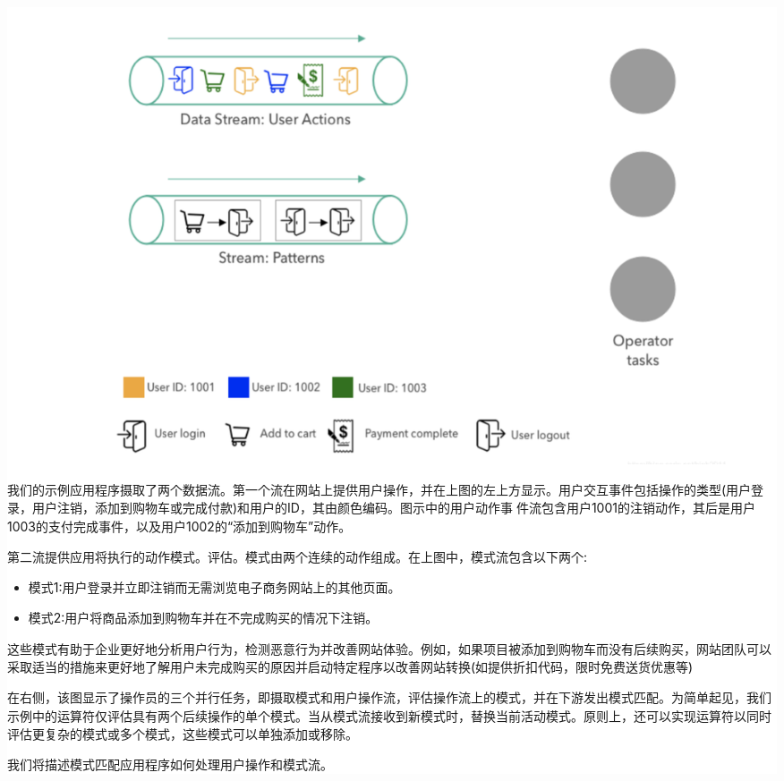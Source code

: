 ![广播状态2](图片/广播状态2.png)

我们的示例应用程序摄取了两个数据流。第一个流在网站上提供用户操作，并在上图的左上方显示。用户交互事件包括操作的类型(用户登录，用户注销，添加到购物车或完成付款)和用户的ID，其由颜色编码。图示中的用户动作事 件流包含用户1001的注销动作，其后是用户1003的支付完成事件，以及用户1002的“添加到购物车”动作。

第二流提供应用将执行的动作模式。评估。模式由两个连续的动作组成。在上图中，模式流包含以下两个: 

* 模式1:用户登录并立即注销而无需浏览电子商务网站上的其他页面。

* 模式2:用户将商品添加到购物车并在不完成购买的情况下注销。

这些模式有助于企业更好地分析用户行为，检测恶意行为并改善网站体验。例如，如果项目被添加到购物车而没有后续购买，网站团队可以采取适当的措施来更好地了解用户未完成购买的原因并启动特定程序以改善网站转换(如提供折扣代码，限时免费送货优惠等)

在右侧，该图显示了操作员的三个并行任务，即摄取模式和用户操作流，评估操作流上的模式，并在下游发出模式匹配。为简单起见，我们示例中的运算符仅评估具有两个后续操作的单个模式。当从模式流接收到新模式时，替换当前活动模式。原则上，还可以实现运算符以同时评估更复杂的模式或多个模式，这些模式可以单独添加或移除。

我们将描述模式匹配应用程序如何处理用户操作和模式流。
